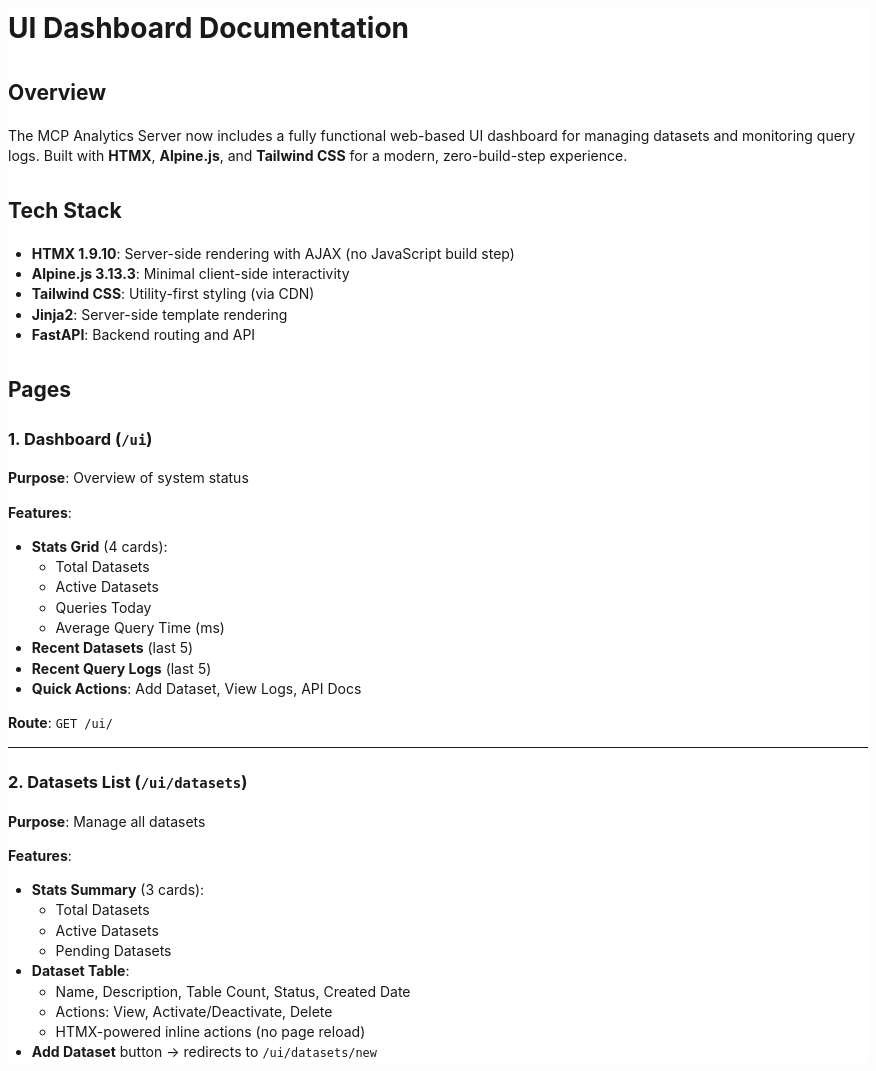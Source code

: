 # UI Dashboard Documentation

## Overview

The MCP Analytics Server now includes a fully functional web-based UI dashboard for managing datasets and monitoring query logs. Built with **HTMX**, **Alpine.js**, and **Tailwind CSS** for a modern, zero-build-step experience.

## Tech Stack

- **HTMX 1.9.10**: Server-side rendering with AJAX (no JavaScript build step)
- **Alpine.js 3.13.3**: Minimal client-side interactivity
- **Tailwind CSS**: Utility-first styling (via CDN)
- **Jinja2**: Server-side template rendering
- **FastAPI**: Backend routing and API

## Pages

### 1. Dashboard (`/ui`)

**Purpose**: Overview of system status

**Features**:
- **Stats Grid** (4 cards):
  - Total Datasets
  - Active Datasets
  - Queries Today
  - Average Query Time (ms)
- **Recent Datasets** (last 5)
- **Recent Query Logs** (last 5)
- **Quick Actions**: Add Dataset, View Logs, API Docs

**Route**: `GET /ui/`

---

### 2. Datasets List (`/ui/datasets`)

**Purpose**: Manage all datasets

**Features**:
- **Stats Summary** (3 cards):
  - Total Datasets
  - Active Datasets
  - Pending Datasets
- **Dataset Table**:
  - Name, Description, Table Count, Status, Created Date
  - Actions: View, Activate/Deactivate, Delete
  - HTMX-powered inline actions (no page reload)
- **Add Dataset** button → redirects to `/ui/datasets/new`
